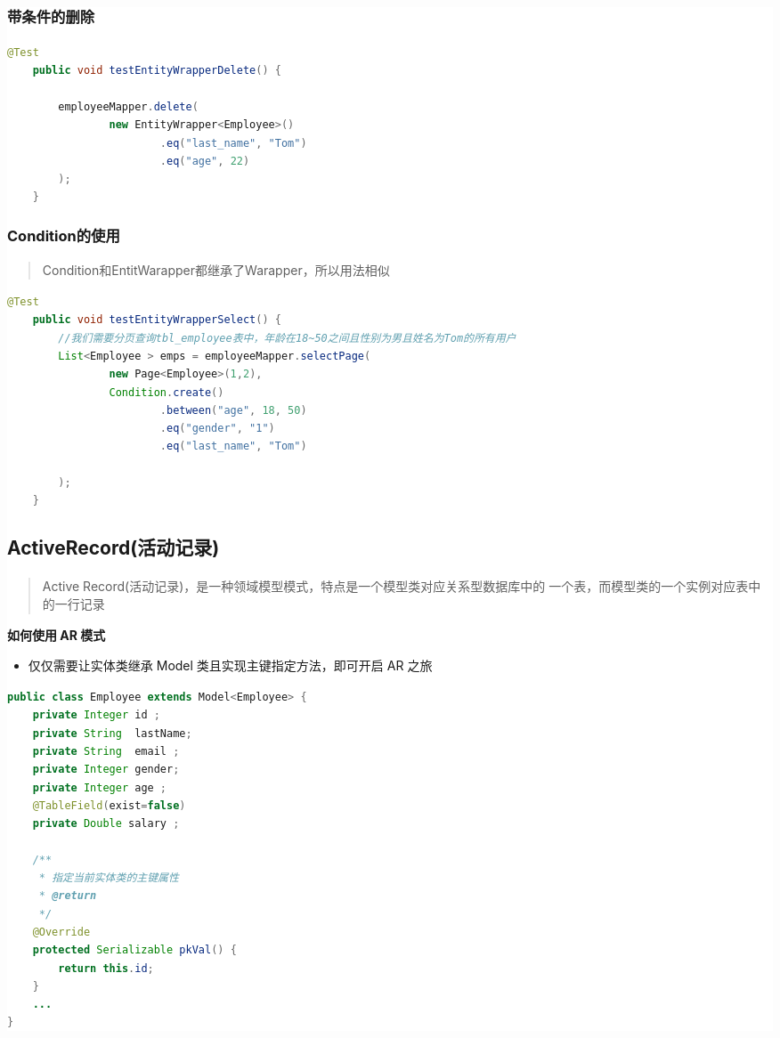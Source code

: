 ###  带条件的删除

```java
@Test
    public void testEntityWrapperDelete() {

        employeeMapper.delete(
                new EntityWrapper<Employee>()
                        .eq("last_name", "Tom")
                        .eq("age", 22)
        );
    }
```

###  Condition的使用

> Condition和EntitWarapper都继承了Warapper，所以用法相似

```java
@Test
    public void testEntityWrapperSelect() {
        //我们需要分页查询tbl_employee表中，年龄在18~50之间且性别为男且姓名为Tom的所有用户
        List<Employee > emps = employeeMapper.selectPage(
                new Page<Employee>(1,2),
                Condition.create()
                        .between("age", 18, 50)
                        .eq("gender", "1")
                        .eq("last_name", "Tom")

        );
    }
```

## ActiveRecord(活动记录)

>  Active Record(活动记录)，是一种领域模型模式，特点是一个模型类对应关系型数据库中的 一个表，而模型类的一个实例对应表中的一行记录

**如何使用 AR 模式**

-  仅仅需要让实体类继承 Model 类且实现主键指定方法，即可开启 AR 之旅

```java
public class Employee extends Model<Employee> {
    private Integer id ;
    private String  lastName;
    private String  email ;
    private Integer gender;
    private Integer age ;
    @TableField(exist=false)
    private Double salary ;

    /**
     * 指定当前实体类的主键属性
     * @return
     */
    @Override
    protected Serializable pkVal() {
        return this.id;
    }
    ...
}
```

